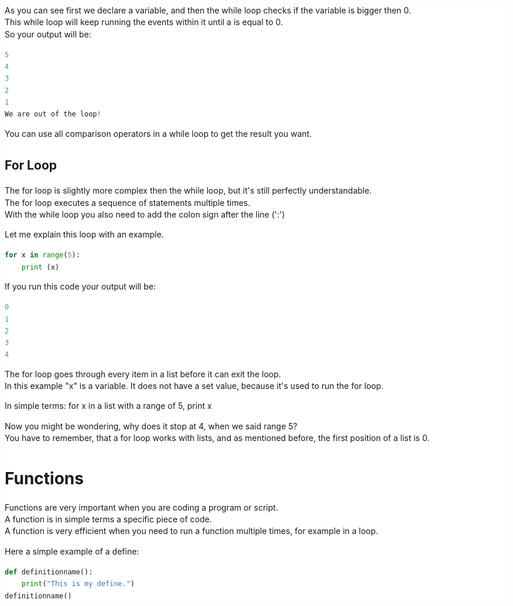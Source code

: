 As you can see first we declare a variable, and then the while loop checks if the variable is bigger then 0.  
This while loop will keep running the events within it until a is equal to 0.  
So your output will be:  
```python
5
4
3
2
1
We are out of the loop!
```

You can use all comparison operators in a while loop to get the result you want.  

## For Loop
The for loop is slightly more complex then the while loop, but it's still perfectly understandable.  
The for loop executes a sequence of statements multiple times.  
With the while loop you also need to add the colon sign after the line (':')  

Let me explain this loop with an example.  
```python
for x in range(5):
    print (x)
```

If you run this code your output will be:  
```python
0
1
2
3
4
```

The for loop goes through every item in a list before it can exit the loop.  
In this example "x" is a variable. It does not have a set value, because it's used to run the for loop.  

In simple terms: for x in a list with a range of 5, print x

Now you might be wondering, why does it stop at 4, when we said range 5?  
You have to remember, that a for loop works with lists, and as mentioned before, the first position of a list is 0.  

# Functions
Functions are very important when you are coding a program or script.  
A function is in simple terms a specific piece of code.  
A function is very efficient when you need to run a function multiple times, for example in a loop.  

Here a simple example of a define:  
```python
def definitionname():
    print("This is my define.")
definitionname()
```
